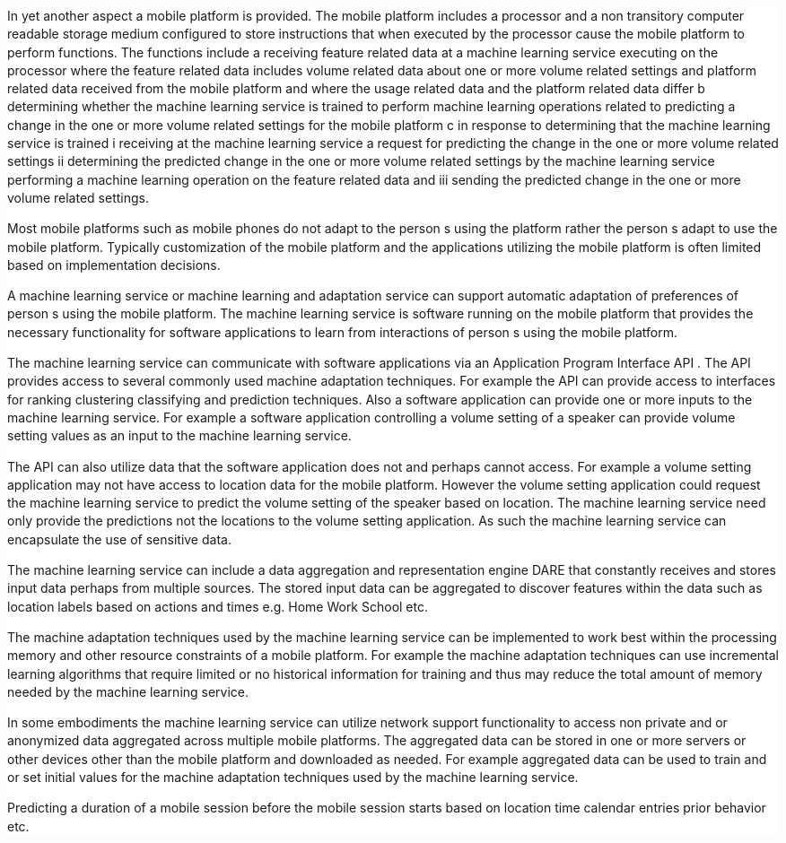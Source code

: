 In yet another aspect a mobile platform is provided. The mobile platform includes a processor and a non transitory computer readable storage medium configured to store instructions that when executed by the processor cause the mobile platform to perform functions. The functions include a receiving feature related data at a machine learning service executing on the processor where the feature related data includes volume related data about one or more volume related settings and platform related data received from the mobile platform and where the usage related data and the platform related data differ b determining whether the machine learning service is trained to perform machine learning operations related to predicting a change in the one or more volume related settings for the mobile platform c in response to determining that the machine learning service is trained i receiving at the machine learning service a request for predicting the change in the one or more volume related settings ii determining the predicted change in the one or more volume related settings by the machine learning service performing a machine learning operation on the feature related data and iii sending the predicted change in the one or more volume related settings.

Most mobile platforms such as mobile phones do not adapt to the person s using the platform rather the person s adapt to use the mobile platform. Typically customization of the mobile platform and the applications utilizing the mobile platform is often limited based on implementation decisions.

A machine learning service or machine learning and adaptation service can support automatic adaptation of preferences of person s using the mobile platform. The machine learning service is software running on the mobile platform that provides the necessary functionality for software applications to learn from interactions of person s using the mobile platform.

The machine learning service can communicate with software applications via an Application Program Interface API . The API provides access to several commonly used machine adaptation techniques. For example the API can provide access to interfaces for ranking clustering classifying and prediction techniques. Also a software application can provide one or more inputs to the machine learning service. For example a software application controlling a volume setting of a speaker can provide volume setting values as an input to the machine learning service.

The API can also utilize data that the software application does not and perhaps cannot access. For example a volume setting application may not have access to location data for the mobile platform. However the volume setting application could request the machine learning service to predict the volume setting of the speaker based on location. The machine learning service need only provide the predictions not the locations to the volume setting application. As such the machine learning service can encapsulate the use of sensitive data.

The machine learning service can include a data aggregation and representation engine DARE that constantly receives and stores input data perhaps from multiple sources. The stored input data can be aggregated to discover features within the data such as location labels based on actions and times e.g. Home Work School etc.

The machine adaptation techniques used by the machine learning service can be implemented to work best within the processing memory and other resource constraints of a mobile platform. For example the machine adaptation techniques can use incremental learning algorithms that require limited or no historical information for training and thus may reduce the total amount of memory needed by the machine learning service.

In some embodiments the machine learning service can utilize network support functionality to access non private and or anonymized data aggregated across multiple mobile platforms. The aggregated data can be stored in one or more servers or other devices other than the mobile platform and downloaded as needed. For example aggregated data can be used to train and or set initial values for the machine adaptation techniques used by the machine learning service.

Predicting a duration of a mobile session before the mobile session starts based on location time calendar entries prior behavior etc.
